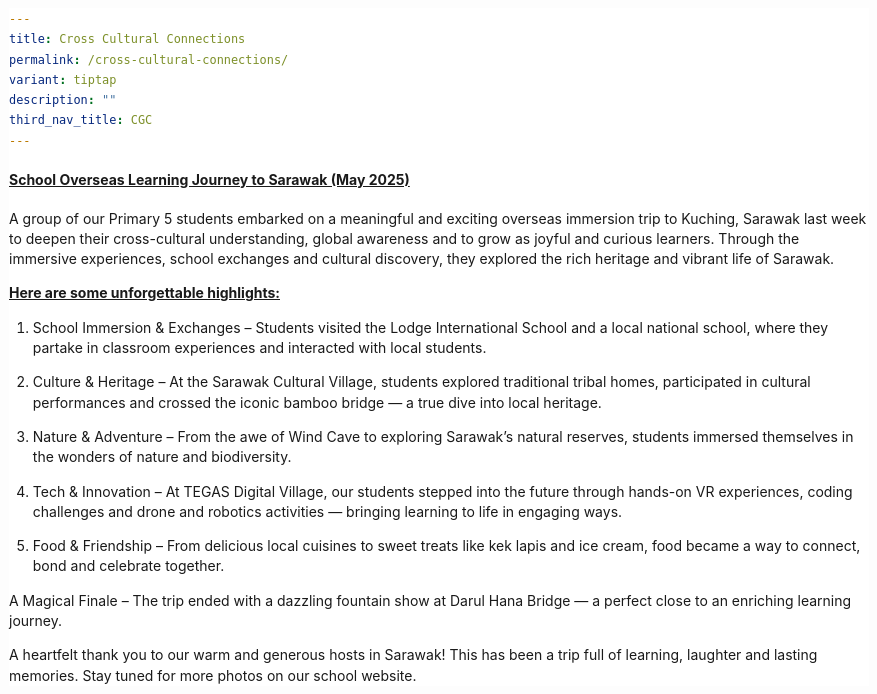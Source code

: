```yaml
---
title: Cross Cultural Connections
permalink: /cross-cultural-connections/
variant: tiptap
description: ""
third_nav_title: CGC
---
```

<h4><u>School Overseas Learning Journey to Sarawak (May 2025)</u></h4>
<p>A group of our Primary 5 students embarked on a meaningful and exciting
overseas immersion trip to Kuching, Sarawak last week to deepen their cross-cultural
understanding, global awareness and to grow as joyful and curious learners.
Through the immersive experiences, school exchanges and cultural discovery,
they explored the rich heritage and vibrant life of Sarawak.</p>
<p></p>
<p><strong><u>Here are some unforgettable highlights:</u></strong>
</p>
<ol data-tight="true" class="tight">
<li>
<p>School Immersion &amp; Exchanges – Students visited the Lodge International
School and a local national school, where they partake in classroom experiences
and interacted with local students.</p>
</li>
<li>
<p>Culture &amp; Heritage – At the Sarawak Cultural Village, students explored
traditional tribal homes, participated in cultural performances and crossed
the iconic bamboo bridge — a true dive into local heritage.</p>
</li>
<li>
<p>Nature &amp; Adventure – From the awe of Wind Cave to exploring Sarawak’s
natural reserves, students immersed themselves in the wonders of nature
and biodiversity.</p>
</li>
<li>
<p>Tech &amp; Innovation – At TEGAS Digital Village, our students stepped
into the future through hands-on VR experiences, coding challenges and
drone and robotics activities — bringing learning to life in engaging ways.</p>
</li>
<li>
<p>Food &amp; Friendship – From delicious local cuisines to sweet treats
like kek lapis and ice cream, food became a way to connect, bond and celebrate
together.</p>
</li>
</ol>
<p>A Magical Finale – The trip ended with a dazzling fountain show at Darul
Hana Bridge — a perfect close to an enriching learning journey.</p>
<p>A heartfelt thank you to our warm and generous hosts in Sarawak! This
has been a trip full of learning, laughter and lasting memories. Stay tuned
for more photos on our school website.</p>
<div class="isomer-image-wrapper">